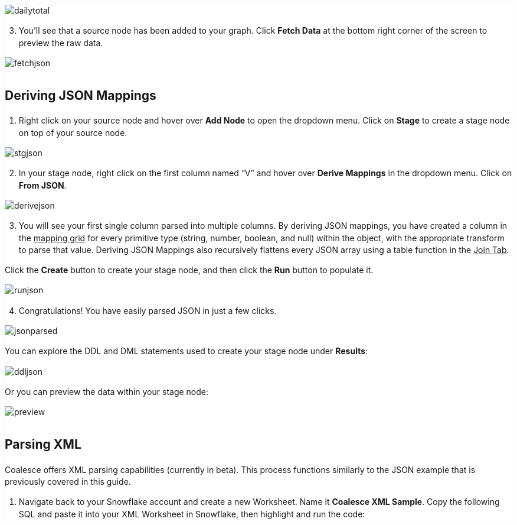 ![dailytotal](assets/image11_dailytotal.png)

3. You’ll see that a source node has been added to your graph. Click **Fetch Data** at the bottom right corner of the screen to preview the raw data. 

![fetchjson](assets/image12_fetchjson.png)



## Deriving JSON Mappings


1. Right click on your source node and hover over **Add Node** to open the dropdown menu. Click on **Stage** to create a stage node on top of your source node. 

![stgjson](assets/image13_stgjson.png)

2. In your stage node, right click on the first column named “V” and hover over **Derive Mappings** in the dropdown menu. Click on **From JSON**. 

![derivejson](assets/image13_derivejson.png)

3. You will see your first single column parsed into multiple columns. By deriving JSON mappings, you have created a column in the [mapping grid](https://docs.coalesce.io/docs/mapping-grid) for every primitive type (string, number, boolean, and null) within the object, with the appropriate transform to parse that value. Deriving JSON Mappings also recursively flattens every JSON array using a table function in the [Join Tab](https://docs.coalesce.io/docs/join-tab). 

Click the **Create** button to create your stage node, and then click the **Run** button to populate it.

![runjson](assets/image14_createrunjson.png)

4. Congratulations! You have easily parsed JSON in just a few clicks. 

![jsonparsed](assets/image15_runjson.png)

You can explore the DDL and DML statements used to create your stage node under **Results**: 

![ddljson](assets/image16_createddljson.png)

Or you can preview the data within your stage node:

![preview](assets/image17_previewjson.png)


## Parsing XML


Coalesce offers XML parsing capabilities (currently in beta). This process functions similarly to the JSON example that is previously covered in this guide. 

1. Navigate back to your Snowflake account and create a new Worksheet. Name it **Coalesce XML Sample**. Copy the following SQL and paste it into your XML Worksheet in Snowflake, then highlight and run the code: 
